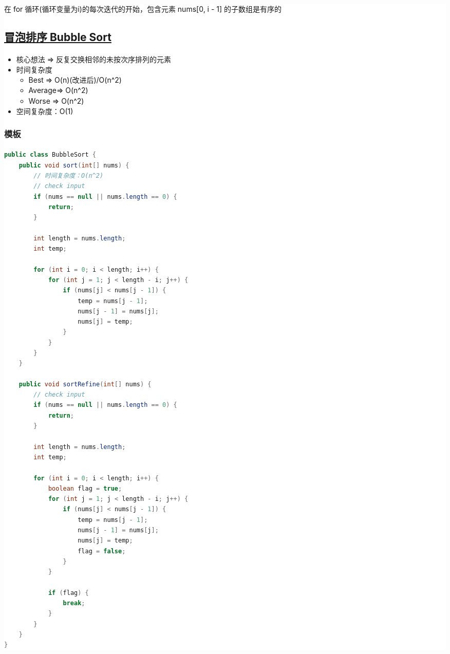 在 for 循环(循环变量为i)的每次迭代的开始，包含元素 nums[0, i - 1] 的子数组是有序的

## [冒泡排序 Bubble Sort](https://zh.wikipedia.org/wiki/%E5%86%92%E6%B3%A1%E6%8E%92%E5%BA%8F)

- 核心想法 => 反复交换相邻的未按次序排列的元素
- 时间复杂度
    - Best => O(n)(改进后)/O(n^2)
    - Average=> O(n^2)
    - Worse => O(n^2)
- 空间复杂度：O(1)

### 模板

```java
public class BubbleSort {
    public void sort(int[] nums) {
        // 时间复杂度：O(n^2)
        // check input
        if (nums == null || nums.length == 0) {
            return;
        }

        int length = nums.length;
        int temp;

        for (int i = 0; i < length; i++) {
            for (int j = 1; j < length - i; j++) {
                if (nums[j] < nums[j - 1]) {
                    temp = nums[j - 1];
                    nums[j - 1] = nums[j];
                    nums[j] = temp;
                }
            }
        }
    }

    public void sortRefine(int[] nums) {
        // check input
        if (nums == null || nums.length == 0) {
            return;
        }

        int length = nums.length;
        int temp;

        for (int i = 0; i < length; i++) {
            boolean flag = true;
            for (int j = 1; j < length - i; j++) {
                if (nums[j] < nums[j - 1]) {
                    temp = nums[j - 1];
                    nums[j - 1] = nums[j];
                    nums[j] = temp;
                    flag = false;
                }
            }

            if (flag) {
                break;
            }
        }
    }
}
```